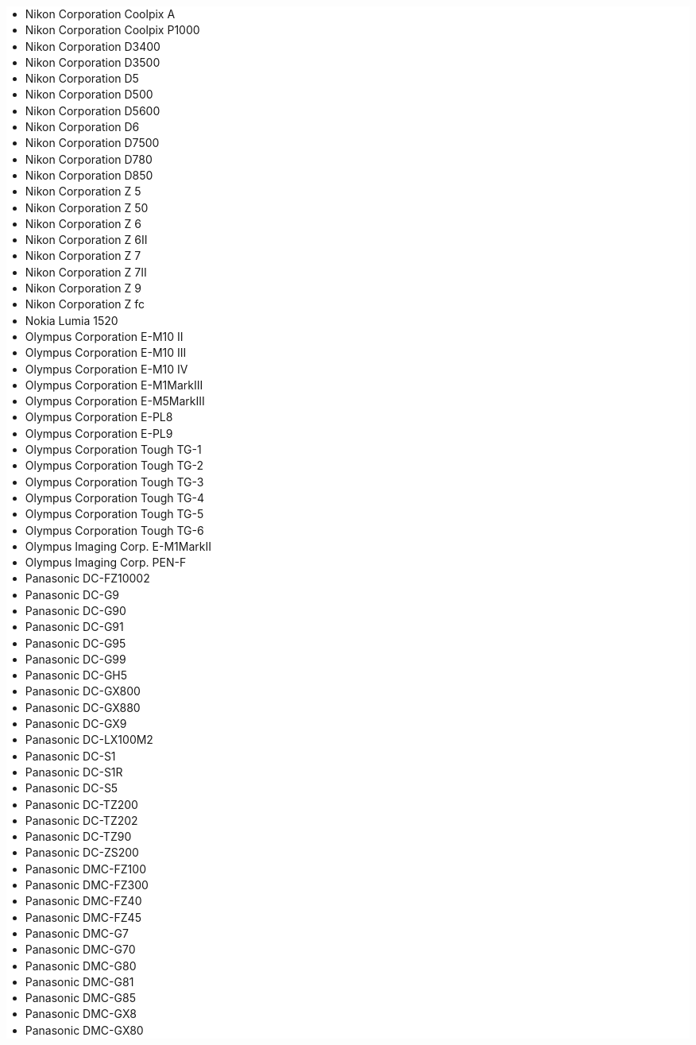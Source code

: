   - Nikon Corporation Coolpix A
  - Nikon Corporation Coolpix P1000
  - Nikon Corporation D3400
  - Nikon Corporation D3500
  - Nikon Corporation D5
  - Nikon Corporation D500
  - Nikon Corporation D5600
  - Nikon Corporation D6
  - Nikon Corporation D7500
  - Nikon Corporation D780
  - Nikon Corporation D850
  - Nikon Corporation Z 5
  - Nikon Corporation Z 50
  - Nikon Corporation Z 6
  - Nikon Corporation Z 6II
  - Nikon Corporation Z 7
  - Nikon Corporation Z 7II
  - Nikon Corporation Z 9
  - Nikon Corporation Z fc
  - Nokia Lumia 1520
  - Olympus Corporation E-M10 II
  - Olympus Corporation E-M10 III
  - Olympus Corporation E-M10 IV
  - Olympus Corporation E-M1MarkIII
  - Olympus Corporation E-M5MarkIII
  - Olympus Corporation E-PL8
  - Olympus Corporation E-PL9
  - Olympus Corporation Tough TG-1
  - Olympus Corporation Tough TG-2
  - Olympus Corporation Tough TG-3
  - Olympus Corporation Tough TG-4
  - Olympus Corporation Tough TG-5
  - Olympus Corporation Tough TG-6
  - Olympus Imaging Corp. E-M1MarkII
  - Olympus Imaging Corp. PEN-F
  - Panasonic DC-FZ10002
  - Panasonic DC-G9
  - Panasonic DC-G90
  - Panasonic DC-G91
  - Panasonic DC-G95
  - Panasonic DC-G99
  - Panasonic DC-GH5
  - Panasonic DC-GX800
  - Panasonic DC-GX880
  - Panasonic DC-GX9
  - Panasonic DC-LX100M2
  - Panasonic DC-S1
  - Panasonic DC-S1R
  - Panasonic DC-S5
  - Panasonic DC-TZ200
  - Panasonic DC-TZ202
  - Panasonic DC-TZ90
  - Panasonic DC-ZS200
  - Panasonic DMC-FZ100
  - Panasonic DMC-FZ300
  - Panasonic DMC-FZ40
  - Panasonic DMC-FZ45
  - Panasonic DMC-G7
  - Panasonic DMC-G70
  - Panasonic DMC-G80
  - Panasonic DMC-G81
  - Panasonic DMC-G85
  - Panasonic DMC-GX8
  - Panasonic DMC-GX80